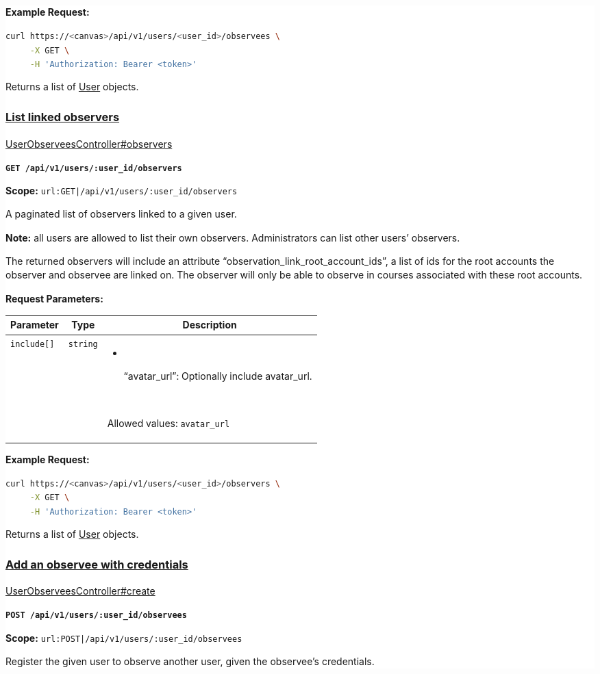 **Example Request:**

```bash
curl https://<canvas>/api/v1/users/<user_id>/observees \
     -X GET \
     -H 'Authorization: Bearer <token>'
```

Returns a list of [User](broken-reference) objects.

### [List linked observers](#method.user_observees.observers) <a href="#method.user_observees.observers" id="method.user_observees.observers"></a>

[UserObserveesController#observers](https://github.com/instructure/canvas-lms/blob/master/app/controllers/user_observees_controller.rb)

**`GET /api/v1/users/:user_id/observers`**

**Scope:** `url:GET|/api/v1/users/:user_id/observers`

A paginated list of observers linked to a given user.

**Note:** all users are allowed to list their own observers. Administrators can list other users’ observers.

The returned observers will include an attribute “observation\_link\_root\_account\_ids”, a list of ids for the root accounts the observer and observee are linked on. The observer will only be able to observe in courses associated with these root accounts.

**Request Parameters:**

| Parameter   | Type     | Description                                                                                                                               |
| ----------- | -------- | ----------------------------------------------------------------------------------------------------------------------------------------- |
| `include[]` | `string` | <ul><li><p><br></p><p>“avatar_url”: Optionally include avatar_url.</p><p><br></p></li></ul><p>Allowed values: <code>avatar_url</code></p> |

**Example Request:**

```bash
curl https://<canvas>/api/v1/users/<user_id>/observers \
     -X GET \
     -H 'Authorization: Bearer <token>'
```

Returns a list of [User](broken-reference) objects.

### [Add an observee with credentials](#method.user_observees.create) <a href="#method.user_observees.create" id="method.user_observees.create"></a>

[UserObserveesController#create](https://github.com/instructure/canvas-lms/blob/master/app/controllers/user_observees_controller.rb)

**`POST /api/v1/users/:user_id/observees`**

**Scope:** `url:POST|/api/v1/users/:user_id/observees`

Register the given user to observe another user, given the observee’s credentials.
